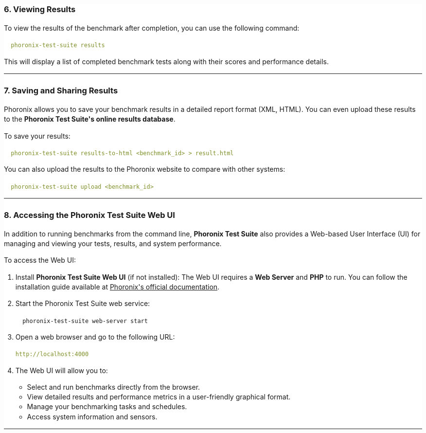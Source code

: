 ### **6. Viewing Results**

To view the results of the benchmark after completion, you can use the following command:

```yml
  phoronix-test-suite results
```

This will display a list of completed benchmark tests along with their scores and performance details.

---

### **7. Saving and Sharing Results**

Phoronix allows you to save your benchmark results in a detailed report format (XML, HTML). You can even upload these results to the **Phoronix Test Suite's online results database**.

To save your results:

```yml
  phoronix-test-suite results-to-html <benchmark_id> > result.html
```

You can also upload the results to the Phoronix website to compare with other systems:

```yml
  phoronix-test-suite upload <benchmark_id>
```

---

### **8. Accessing the Phoronix Test Suite Web UI**

In addition to running benchmarks from the command line, **Phoronix Test Suite** also provides a Web-based User Interface (UI) for managing and viewing your tests, results, and system performance.

To access the Web UI:

1. Install **Phoronix Test Suite Web UI** (if not installed):
   The Web UI requires a **Web Server** and **PHP** to run. You can follow the installation guide available at [Phoronix's official documentation](https://www.phoronix-test-suite.com).
   
2. Start the Phoronix Test Suite web service:
   ```bash
     phoronix-test-suite web-server start
   ```

3. Open a web browser and go to the following URL:
   ```yml
   http://localhost:4000
   ```

4. The Web UI will allow you to:
   - Select and run benchmarks directly from the browser.
   - View detailed results and performance metrics in a user-friendly graphical format.
   - Manage your benchmarking tasks and schedules.
   - Access system information and sensors.
   
---